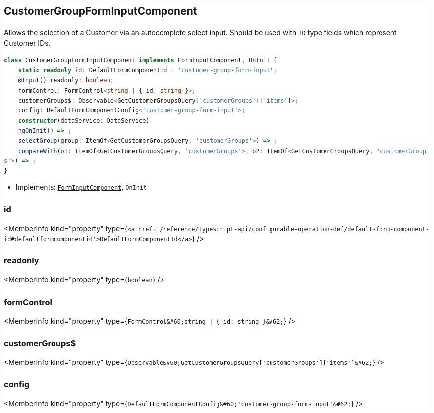 
## CustomerGroupFormInputComponent

<GenerationInfo sourceFile="packages/admin-ui/src/lib/core/src/shared/dynamic-form-inputs/customer-group-form-input/customer-group-form-input.component.ts" sourceLine="20" packageName="@vendure/admin-ui" />

Allows the selection of a Customer via an autocomplete select input.
Should be used with `ID` type fields which represent Customer IDs.

```ts title="Signature"
class CustomerGroupFormInputComponent implements FormInputComponent, OnInit {
    static readonly id: DefaultFormComponentId = 'customer-group-form-input';
    @Input() readonly: boolean;
    formControl: FormControl<string | { id: string }>;
    customerGroups$: Observable<GetCustomerGroupsQuery['customerGroups']['items']>;
    config: DefaultFormComponentConfig<'customer-group-form-input'>;
    constructor(dataService: DataService)
    ngOnInit() => ;
    selectGroup(group: ItemOf<GetCustomerGroupsQuery, 'customerGroups'>) => ;
    compareWith(o1: ItemOf<GetCustomerGroupsQuery, 'customerGroups'>, o2: ItemOf<GetCustomerGroupsQuery, 'customerGroups'>) => ;
}
```
* Implements: <code><a href='/reference/admin-ui-api/custom-input-components/form-input-component#forminputcomponent'>FormInputComponent</a></code>, <code>OnInit</code>



<div className="members-wrapper">

### id

<MemberInfo kind="property" type={`<a href='/reference/typescript-api/configurable-operation-def/default-form-component-id#defaultformcomponentid'>DefaultFormComponentId</a>`}   />


### readonly

<MemberInfo kind="property" type={`boolean`}   />


### formControl

<MemberInfo kind="property" type={`FormControl&#60;string | { id: string }&#62;`}   />


### customerGroups$

<MemberInfo kind="property" type={`Observable&#60;GetCustomerGroupsQuery['customerGroups']['items']&#62;`}   />


### config

<MemberInfo kind="property" type={`DefaultFormComponentConfig&#60;'customer-group-form-input'&#62;`}   />
